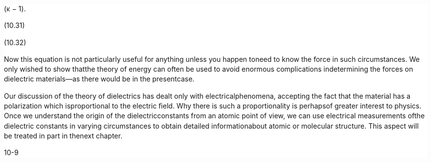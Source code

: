 (κ − 1).

(10.31)

(10.32)

Now this equation is not particularly useful for anything unless you happen toneed to know the force in such circumstances. We only wished to show thatthe theory of energy can often be used to avoid enormous complications indetermining the forces on dielectric materials—as there would be in the presentcase.

Our discussion of the theory of dielectrics has dealt only with electricalphenomena, accepting the fact that the material has a polarization which isproportional to the electric ﬁeld. Why there is such a proportionality is perhapsof greater interest to physics. Once we understand the origin of the dielectricconstants from an atomic point of view, we can use electrical measurements ofthe dielectric constants in varying circumstances to obtain detailed informationabout atomic or molecular structure. This aspect will be treated in part in thenext chapter.

10-9




